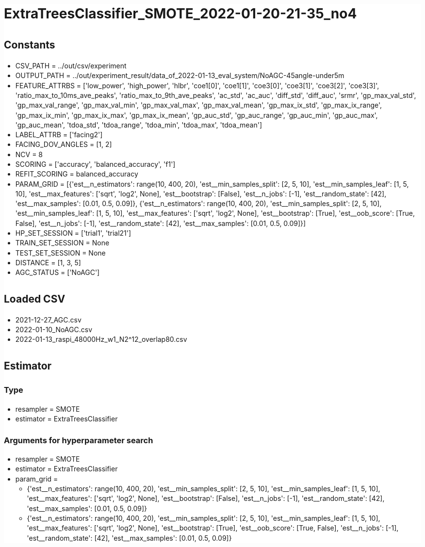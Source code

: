 # ExtraTreesClassifier_SMOTE_2022-01-20-21-35_no4
## Constants
- CSV_PATH = ../out/csv/experiment
- OUTPUT_PATH = ../out/experiment_result/data_of_2022-01-13_eval_system/NoAGC-45angle-under5m
- FEATURE_ATTRBS = ['low_power', 'high_power', 'hlbr', 'coe1[0]', 'coe1[1]', 'coe3[0]', 'coe3[1]', 'coe3[2]', 'coe3[3]', 'ratio_max_to_10ms_ave_peaks', 'ratio_max_to_9th_ave_peaks', 'ac_std', 'ac_auc', 'diff_std', 'diff_auc', 'srmr', 'gp_max_val_std', 'gp_max_val_range', 'gp_max_val_min', 'gp_max_val_max', 'gp_max_val_mean', 'gp_max_ix_std', 'gp_max_ix_range', 'gp_max_ix_min', 'gp_max_ix_max', 'gp_max_ix_mean', 'gp_auc_std', 'gp_auc_range', 'gp_auc_min', 'gp_auc_max', 'gp_auc_mean', 'tdoa_std', 'tdoa_range', 'tdoa_min', 'tdoa_max', 'tdoa_mean']
- LABEL_ATTRB = ['facing2']
- FACING_DOV_ANGLES = [1, 2]
- NCV = 8
- SCORING = ['accuracy', 'balanced_accuracy', 'f1']
- REFIT_SCORING = balanced_accuracy
- PARAM_GRID = [{'est__n_estimators': range(10, 400, 20), 'est__min_samples_split': [2, 5, 10], 'est__min_samples_leaf': [1, 5, 10], 'est__max_features': ['sqrt', 'log2', None], 'est__bootstrap': [False], 'est__n_jobs': [-1], 'est__random_state': [42], 'est__max_samples': [0.01, 0.5, 0.09]}, {'est__n_estimators': range(10, 400, 20), 'est__min_samples_split': [2, 5, 10], 'est__min_samples_leaf': [1, 5, 10], 'est__max_features': ['sqrt', 'log2', None], 'est__bootstrap': [True], 'est__oob_score': [True, False], 'est__n_jobs': [-1], 'est__random_state': [42], 'est__max_samples': [0.01, 0.5, 0.09]}]
- HP_SET_SESSION = ['trial1', 'trial21']
- TRAIN_SET_SESSION = None
- TEST_SET_SESSION = None
- DISTANCE = [1, 3, 5]
- AGC_STATUS = ['NoAGC']

## Loaded CSV
- 2021-12-27_AGC.csv
- 2022-01-10_NoAGC.csv
- 2022-01-13_raspi_48000Hz_w1_N2^12_overlap80.csv

## Estimator
### Type
- resampler = SMOTE
- estimator = ExtraTreesClassifier

### Arguments for hyperparameter search
- resampler = SMOTE
- estimator = ExtraTreesClassifier
- param_grid = 
	- {'est__n_estimators': range(10, 400, 20), 'est__min_samples_split': [2, 5, 10], 'est__min_samples_leaf': [1, 5, 10], 'est__max_features': ['sqrt', 'log2', None], 'est__bootstrap': [False], 'est__n_jobs': [-1], 'est__random_state': [42], 'est__max_samples': [0.01, 0.5, 0.09]}
	- {'est__n_estimators': range(10, 400, 20), 'est__min_samples_split': [2, 5, 10], 'est__min_samples_leaf': [1, 5, 10], 'est__max_features': ['sqrt', 'log2', None], 'est__bootstrap': [True], 'est__oob_score': [True, False], 'est__n_jobs': [-1], 'est__random_state': [42], 'est__max_samples': [0.01, 0.5, 0.09]}
